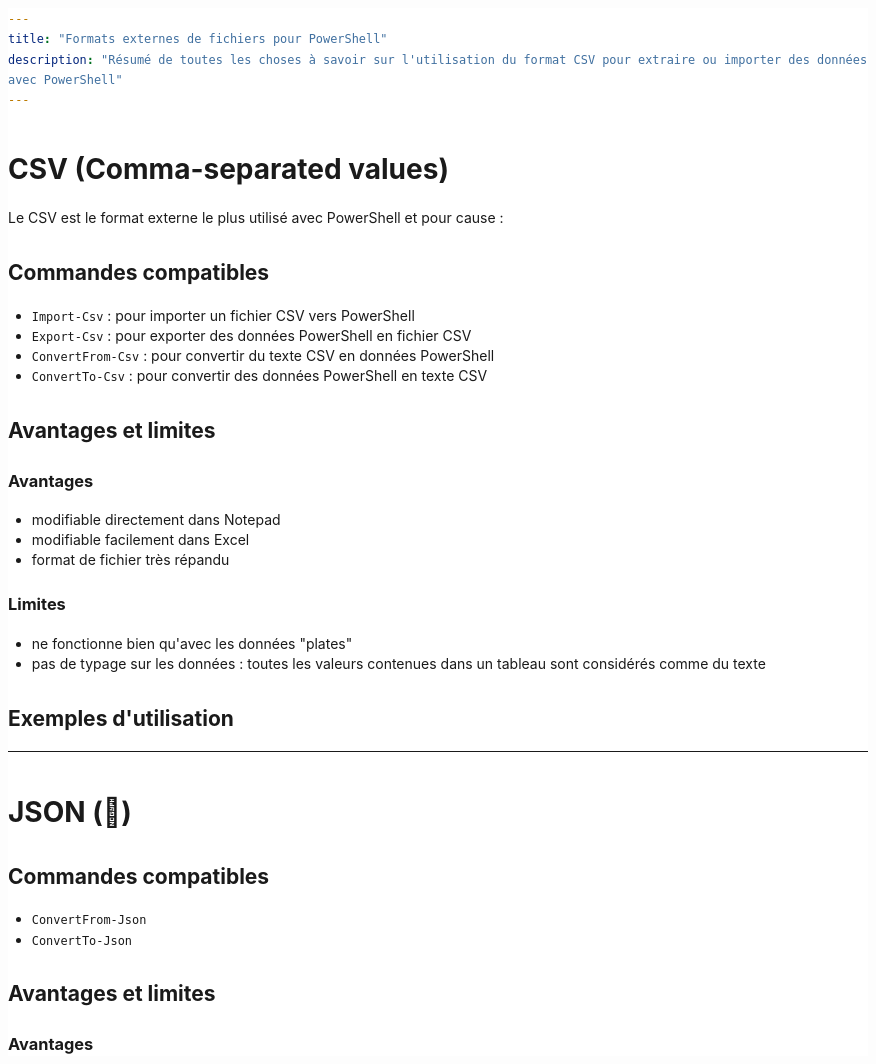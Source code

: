 ```yaml
---
title: "Formats externes de fichiers pour PowerShell"
description: "Résumé de toutes les choses à savoir sur l'utilisation du format CSV pour extraire ou importer des données avec PowerShell"
---
```


# CSV (Comma-separated values)

Le CSV est le format externe le plus utilisé avec PowerShell et pour cause :

## Commandes compatibles

- `Import-Csv` : pour importer un fichier CSV vers PowerShell
- `Export-Csv` : pour exporter des données PowerShell en fichier CSV
- `ConvertFrom-Csv` : pour convertir du texte CSV en données PowerShell
- `ConvertTo-Csv` : pour convertir des données PowerShell en texte CSV

## Avantages et limites

### Avantages

- modifiable directement dans Notepad
- modifiable facilement dans Excel
- format de fichier très répandu

### Limites

- ne fonctionne bien qu'avec les données "plates"
- pas de typage sur les données : toutes les valeurs contenues dans un tableau sont considérés comme du texte

## Exemples d'utilisation

---

# JSON (💖)

## Commandes compatibles

- `ConvertFrom-Json`
- `ConvertTo-Json`

## Avantages et limites

### Avantages
